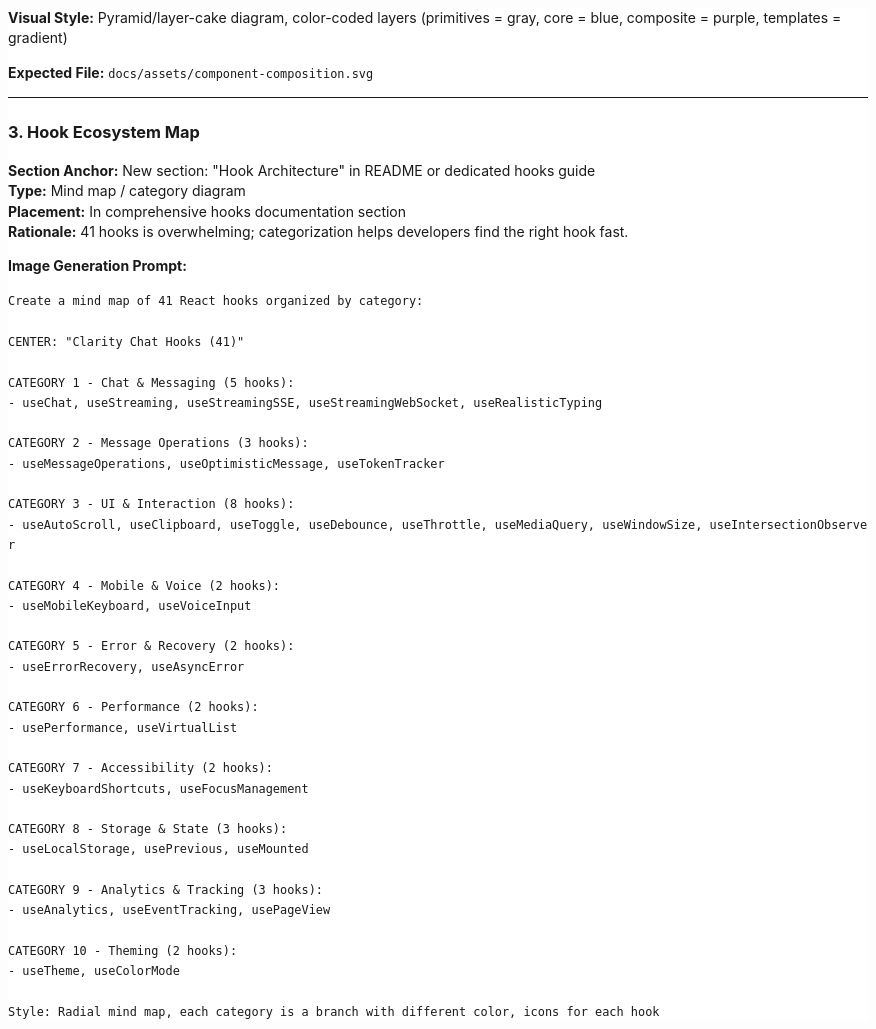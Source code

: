 **Visual Style:** Pyramid/layer-cake diagram, color-coded layers (primitives = gray, core = blue, composite = purple, templates = gradient)

**Expected File:** `docs/assets/component-composition.svg`

---

### 3. Hook Ecosystem Map

**Section Anchor:** New section: "Hook Architecture" in README or dedicated hooks guide  
**Type:** Mind map / category diagram  
**Placement:** In comprehensive hooks documentation section  
**Rationale:** 41 hooks is overwhelming; categorization helps developers find the right hook fast.

**Image Generation Prompt:**
```
Create a mind map of 41 React hooks organized by category:

CENTER: "Clarity Chat Hooks (41)"

CATEGORY 1 - Chat & Messaging (5 hooks):
- useChat, useStreaming, useStreamingSSE, useStreamingWebSocket, useRealisticTyping

CATEGORY 2 - Message Operations (3 hooks):
- useMessageOperations, useOptimisticMessage, useTokenTracker

CATEGORY 3 - UI & Interaction (8 hooks):
- useAutoScroll, useClipboard, useToggle, useDebounce, useThrottle, useMediaQuery, useWindowSize, useIntersectionObserver

CATEGORY 4 - Mobile & Voice (2 hooks):
- useMobileKeyboard, useVoiceInput

CATEGORY 5 - Error & Recovery (2 hooks):
- useErrorRecovery, useAsyncError

CATEGORY 6 - Performance (2 hooks):
- usePerformance, useVirtualList

CATEGORY 7 - Accessibility (2 hooks):
- useKeyboardShortcuts, useFocusManagement

CATEGORY 8 - Storage & State (3 hooks):
- useLocalStorage, usePrevious, useMounted

CATEGORY 9 - Analytics & Tracking (3 hooks):
- useAnalytics, useEventTracking, usePageView

CATEGORY 10 - Theming (2 hooks):
- useTheme, useColorMode

Style: Radial mind map, each category is a branch with different color, icons for each hook
```
